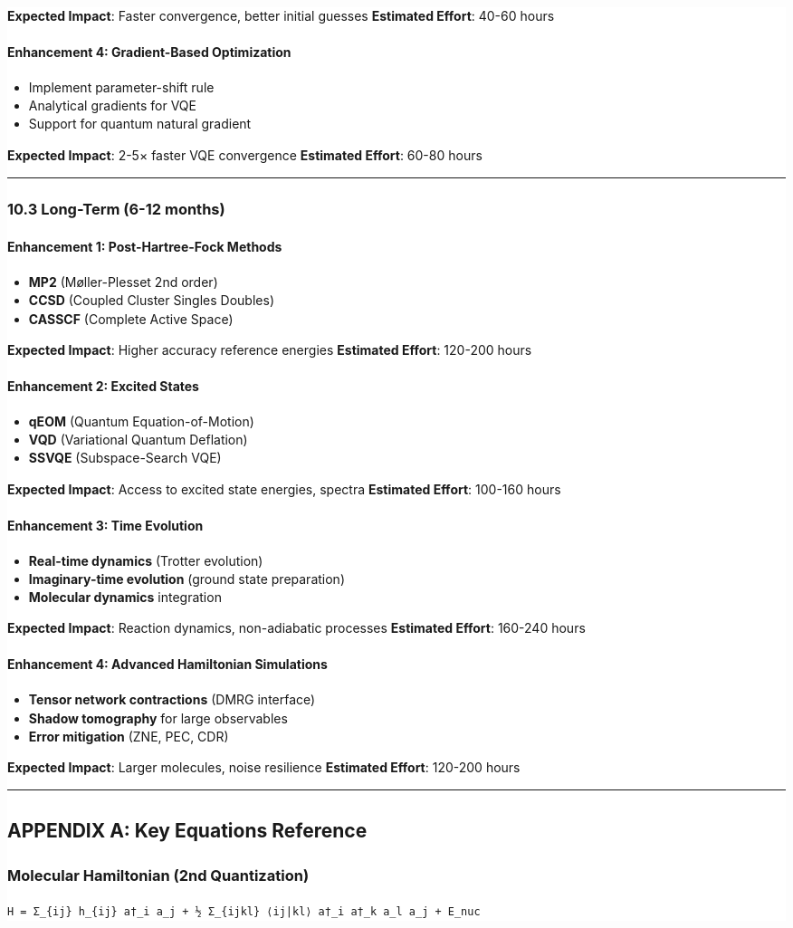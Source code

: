 **Expected Impact**: Faster convergence, better initial guesses
**Estimated Effort**: 40-60 hours

#### Enhancement 4: **Gradient-Based Optimization**
- Implement parameter-shift rule
- Analytical gradients for VQE
- Support for quantum natural gradient

**Expected Impact**: 2-5× faster VQE convergence
**Estimated Effort**: 60-80 hours

---

### 10.3 Long-Term (6-12 months)

#### Enhancement 1: **Post-Hartree-Fock Methods**
- **MP2** (Møller-Plesset 2nd order)
- **CCSD** (Coupled Cluster Singles Doubles)
- **CASSCF** (Complete Active Space)

**Expected Impact**: Higher accuracy reference energies
**Estimated Effort**: 120-200 hours

#### Enhancement 2: **Excited States**
- **qEOM** (Quantum Equation-of-Motion)
- **VQD** (Variational Quantum Deflation)
- **SSVQE** (Subspace-Search VQE)

**Expected Impact**: Access to excited state energies, spectra
**Estimated Effort**: 100-160 hours

#### Enhancement 3: **Time Evolution**
- **Real-time dynamics** (Trotter evolution)
- **Imaginary-time evolution** (ground state preparation)
- **Molecular dynamics** integration

**Expected Impact**: Reaction dynamics, non-adiabatic processes
**Estimated Effort**: 160-240 hours

#### Enhancement 4: **Advanced Hamiltonian Simulations**
- **Tensor network contractions** (DMRG interface)
- **Shadow tomography** for large observables
- **Error mitigation** (ZNE, PEC, CDR)

**Expected Impact**: Larger molecules, noise resilience
**Estimated Effort**: 120-200 hours

---

## APPENDIX A: Key Equations Reference

### Molecular Hamiltonian (2nd Quantization)
```
H = Σ_{ij} h_{ij} a†_i a_j + ½ Σ_{ijkl} ⟨ij|kl⟩ a†_i a†_k a_l a_j + E_nuc
```
